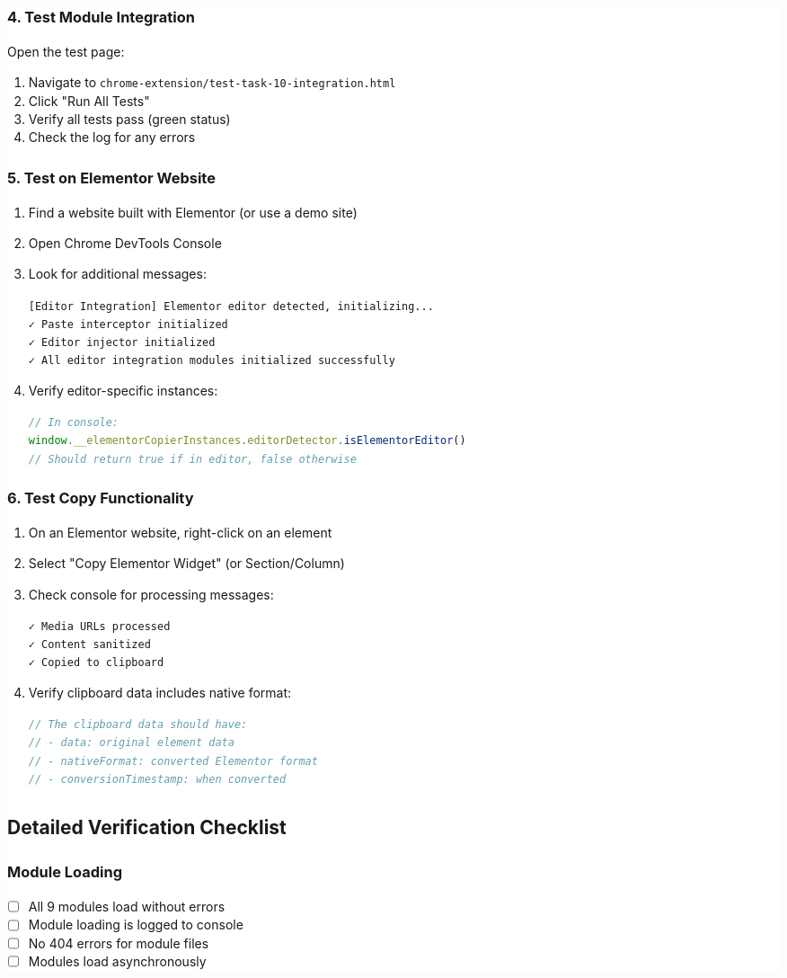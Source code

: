 ### 4. Test Module Integration

Open the test page:
1. Navigate to `chrome-extension/test-task-10-integration.html`
2. Click "Run All Tests"
3. Verify all tests pass (green status)
4. Check the log for any errors

### 5. Test on Elementor Website

1. Find a website built with Elementor (or use a demo site)
2. Open Chrome DevTools Console
3. Look for additional messages:
   ```
   [Editor Integration] Elementor editor detected, initializing...
   ✓ Paste interceptor initialized
   ✓ Editor injector initialized
   ✓ All editor integration modules initialized successfully
   ```

4. Verify editor-specific instances:
   ```javascript
   // In console:
   window.__elementorCopierInstances.editorDetector.isElementorEditor()
   // Should return true if in editor, false otherwise
   ```

### 6. Test Copy Functionality

1. On an Elementor website, right-click on an element
2. Select "Copy Elementor Widget" (or Section/Column)
3. Check console for processing messages:
   ```
   ✓ Media URLs processed
   ✓ Content sanitized
   ✓ Copied to clipboard
   ```

4. Verify clipboard data includes native format:
   ```javascript
   // The clipboard data should have:
   // - data: original element data
   // - nativeFormat: converted Elementor format
   // - conversionTimestamp: when converted
   ```

## Detailed Verification Checklist

### Module Loading
- [ ] All 9 modules load without errors
- [ ] Module loading is logged to console
- [ ] No 404 errors for module files
- [ ] Modules load asynchronously
